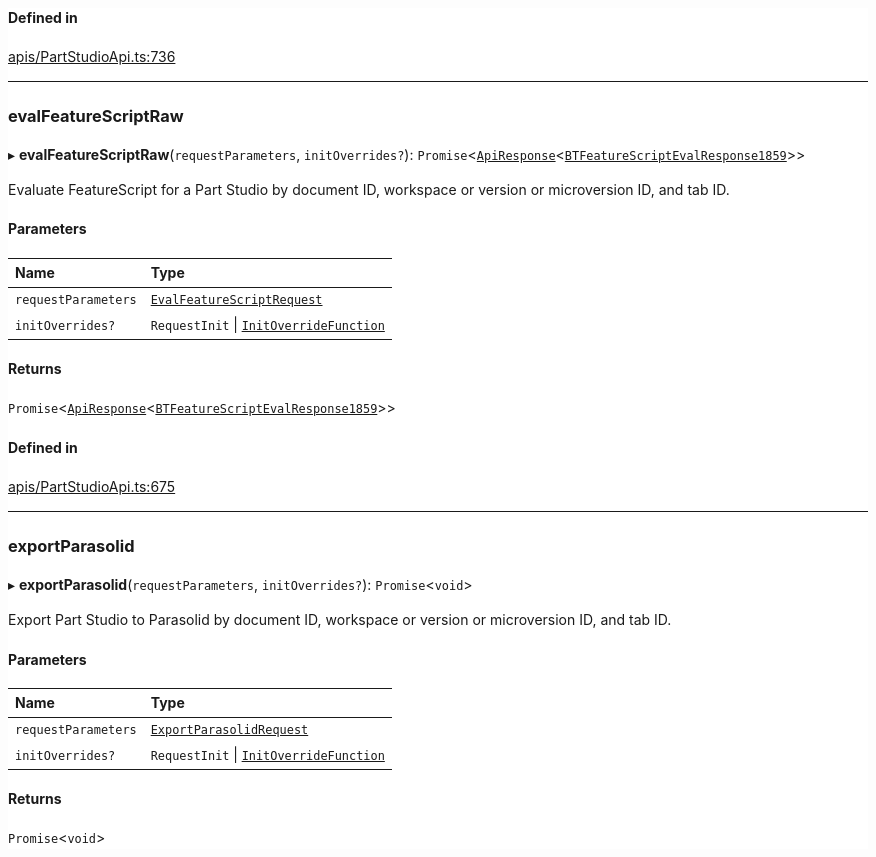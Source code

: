 #### Defined in

[apis/PartStudioApi.ts:736](https://github.com/toebes/onshape-typescript-fetch/blob/3e11ae1/apis/PartStudioApi.ts#L736)

___

### evalFeatureScriptRaw

▸ **evalFeatureScriptRaw**(`requestParameters`, `initOverrides?`): `Promise`<[`ApiResponse`](../interfaces/ApiResponse.md)<[`BTFeatureScriptEvalResponse1859`](../interfaces/BTFeatureScriptEvalResponse1859.md)\>\>

Evaluate FeatureScript for a Part Studio by document ID, workspace or version or microversion ID, and tab ID.

#### Parameters

| Name | Type |
| :------ | :------ |
| `requestParameters` | [`EvalFeatureScriptRequest`](../interfaces/EvalFeatureScriptRequest.md) |
| `initOverrides?` | `RequestInit` \| [`InitOverrideFunction`](../modules.md#initoverridefunction) |

#### Returns

`Promise`<[`ApiResponse`](../interfaces/ApiResponse.md)<[`BTFeatureScriptEvalResponse1859`](../interfaces/BTFeatureScriptEvalResponse1859.md)\>\>

#### Defined in

[apis/PartStudioApi.ts:675](https://github.com/toebes/onshape-typescript-fetch/blob/3e11ae1/apis/PartStudioApi.ts#L675)

___

### exportParasolid

▸ **exportParasolid**(`requestParameters`, `initOverrides?`): `Promise`<`void`\>

Export Part Studio to Parasolid by document ID, workspace or version or microversion ID, and tab ID.

#### Parameters

| Name | Type |
| :------ | :------ |
| `requestParameters` | [`ExportParasolidRequest`](../interfaces/ExportParasolidRequest.md) |
| `initOverrides?` | `RequestInit` \| [`InitOverrideFunction`](../modules.md#initoverridefunction) |

#### Returns

`Promise`<`void`\>
